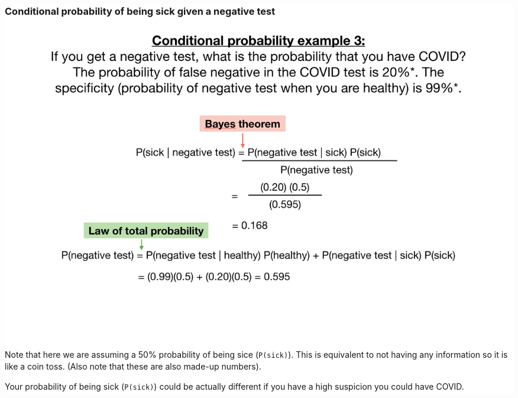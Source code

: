 ### Conditional probability of being sick given a negative test

<div style="text-align:center"><img src="../pics/slide32.png" width="750"/></div>

Note that here we are assuming a 50% probability of being sice (`P(sick)`). This is equivalent to not having any information so it is like a coin toss. (Also note that these are also made-up numbers).

Your probability of being sick (`P(sick)`) could be actually different if you have a high suspicion you could have COVID.
